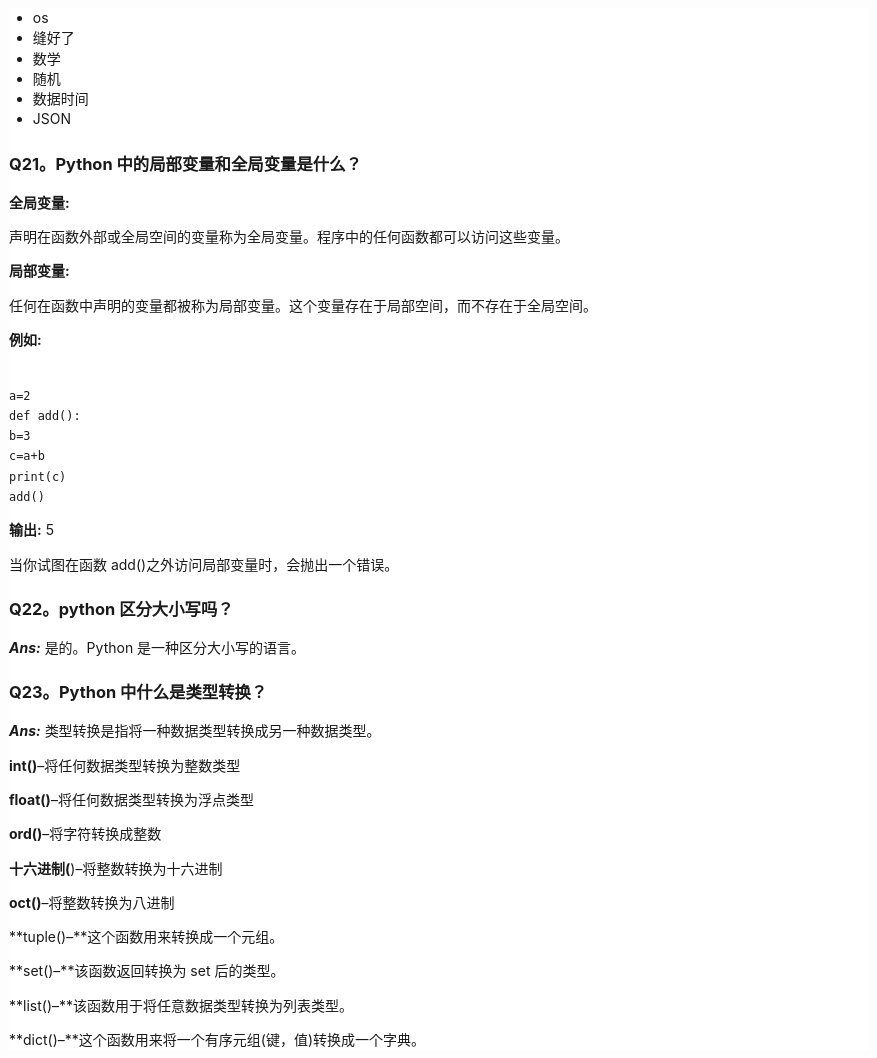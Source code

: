 *   os
*   缝好了
*   数学
*   随机
*   数据时间
*   JSON

### **Q21。Python 中的局部变量和全局变量是什么？**

**全局变量:**

声明在函数外部或全局空间的变量称为全局变量。程序中的任何函数都可以访问这些变量。

**局部变量:**

任何在函数中声明的变量都被称为局部变量。这个变量存在于局部空间，而不存在于全局空间。

**例如:**

```

a=2
def add():
b=3
c=a+b
print(c)
add()

```

**输出:** 5

当你试图在函数 add()之外访问局部变量时，会抛出一个错误。

### **Q22。python 区分大小写吗？**

***Ans:*** 是的。Python 是一种区分大小写的语言。

### **Q23。Python 中什么是类型转换？**

***Ans:*** 类型转换是指将一种数据类型转换成另一种数据类型。

**int()**–将任何数据类型转换为整数类型

**float()**–将任何数据类型转换为浮点类型

**ord()**–将字符转换成整数

**十六进制(**)–将整数转换为十六进制

**oct()**–将整数转换为八进制

**tuple()–**这个函数用来转换成一个元组。

**set()–**该函数返回转换为 set 后的类型。

**list()–**该函数用于将任意数据类型转换为列表类型。

**dict()–**这个函数用来将一个有序元组(键，值)转换成一个字典。
